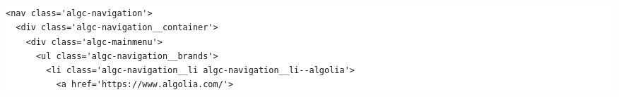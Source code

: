 <!DOCTYPE html><html><head><base href="/"><meta content="IE=edge" http-equiv="X-UA-Compatible"><meta charset="utf-8"><meta content="width=device-width, initial-scale=1" name="viewport"><link rel="icon" type="image/png" href="assets/img/favicon.png"><meta content="IE=edge,chrome=1" http-equiv="X-UA-Compatible"><meta content="InstantSearch.js - InstantSearch.js makes it easy to design the perfect search experience 🔍" name="description"><meta content="width=device-width, initial-scale=1.0, maximum-scale=1.0, user-scalable=0" name="viewport"><meta content="summary_large_image" name="twitter:card"><meta content="https://community.algolia.com/instantsearch.js/v2/" name="twitter:site"><meta content="Algolia" name="twitter:creator"><meta content="InstantSearch.js" name="twitter:title"><meta content="InstantSearch.js makes it easy to design the perfect search experience 🔍" name="twitter:description"><meta content="https://community.algolia.com/instantsearch.js/v2/assets/img/og-instantsearch.png" name="twitter:image"><meta content="https://community.algolia.com/instantsearch.js/v2/" property="og:url"><meta content="InstantSearch.js" property="og:title"><meta content="https://community.algolia.com/instantsearch.js/v2/assets/img/og-instantsearch.png" property="og:image"><meta content="website" property="og:type"><meta content="Widgets and helpers to build instant search applications on the web" property="og:description"><meta content="InstantSearch.js" property="og:site_name"><title>InstantSearch.js | Common parameters</title><link rel="stylesheet" href="stylesheets/style.css"><link rel="stylesheet" href="https://cdn.jsdelivr.net/docsearch.js/2/docsearch.min.css"></head></html><body class="documentation"><div>
    <nav class='algc-navigation'>
      <div class='algc-navigation__container'>
        <div class='algc-mainmenu'>
          <ul class='algc-navigation__brands'>
            <li class='algc-navigation__li algc-navigation__li--algolia'>
              <a href='https://www.algolia.com/'>